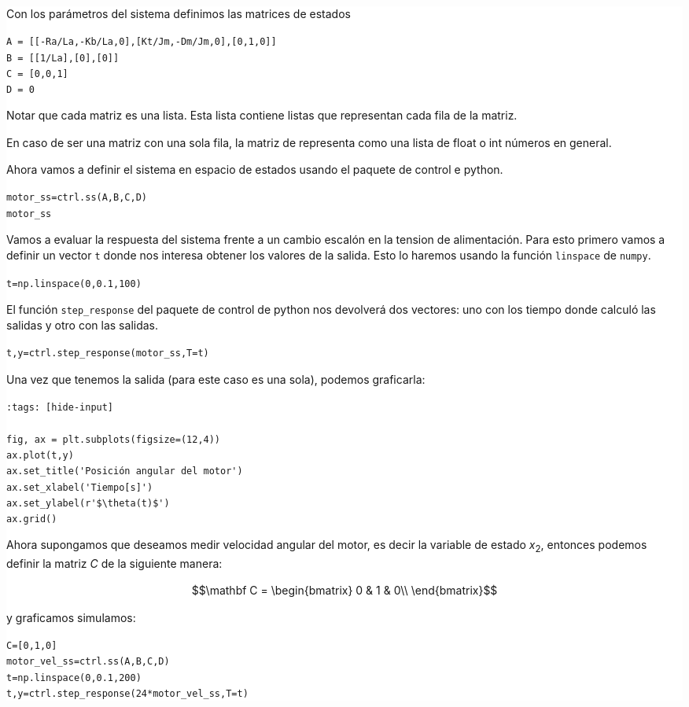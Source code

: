 Con los parámetros del sistema definimos las matrices de estados

```{code-cell} ipython3
A = [[-Ra/La,-Kb/La,0],[Kt/Jm,-Dm/Jm,0],[0,1,0]]
B = [[1/La],[0],[0]]
C = [0,0,1]
D = 0
```

Notar que cada matriz es una lista. Esta lista contiene listas que representan cada fila de la matriz.

En caso de ser una matriz con una sola fila, la matriz de representa como una lista de float o int números en general.

Ahora vamos a definir el sistema en espacio de estados usando el paquete de control e python.

```{code-cell} ipython3
motor_ss=ctrl.ss(A,B,C,D)
motor_ss
```

Vamos a evaluar la respuesta del sistema frente a un cambio escalón en la tension de alimentación. Para esto primero vamos a definir un vector `t` donde nos interesa obtener los valores de la salida. Esto lo haremos usando la función `linspace` de `numpy`.

```{code-cell} ipython3
t=np.linspace(0,0.1,100)
```

El función `step_response` del paquete de control de python nos devolverá dos vectores: uno con los tiempo donde calculó las salidas y otro con las salidas.

```{code-cell} ipython3
t,y=ctrl.step_response(motor_ss,T=t)
```

Una vez que tenemos la salida (para este caso es una sola), podemos graficarla:

```{code-cell} ipython3
:tags: [hide-input]

fig, ax = plt.subplots(figsize=(12,4))
ax.plot(t,y)
ax.set_title('Posición angular del motor')
ax.set_xlabel('Tiempo[s]')
ax.set_ylabel(r'$\theta(t)$')
ax.grid()
```

Ahora supongamos que deseamos medir velocidad angular del motor, es decir la variable de estado $x_2$, entonces podemos definir la matriz $C$ de la siguiente manera:

$$\mathbf C = \begin{bmatrix}
0 & 1 & 0\\
\end{bmatrix}$$ 

y graficamos simulamos:

```{code-cell} ipython3
C=[0,1,0]
motor_vel_ss=ctrl.ss(A,B,C,D)
t=np.linspace(0,0.1,200)
t,y=ctrl.step_response(24*motor_vel_ss,T=t)
```
